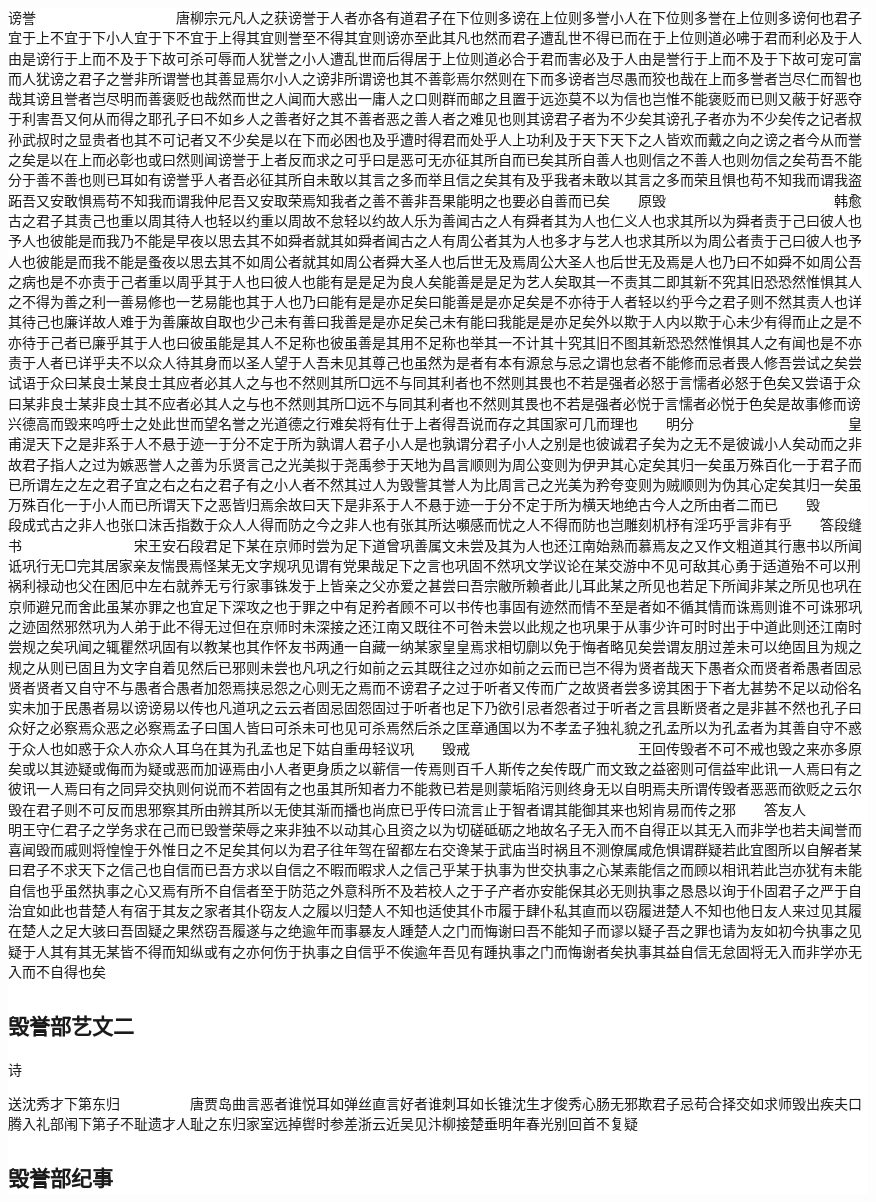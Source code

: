 谤誉　　　　　　　　　　唐柳宗元凡人之获谤誉于人者亦各有道君子在下位则多谤在上位则多誉小人在下位则多誉在上位则多谤何也君子宜于上不宜于下小人宜于下不宜于上得其宜则誉至不得其宜则谤亦至此其凡也然而君子遭乱世不得已而在于上位则道必咈于君而利必及于人由是谤行于上而不及于下故可杀可辱而人犹誉之小人遭乱世而后得居于上位则道必合于君而害必及于人由是誉行于上而不及于下故可宠可富而人犹谤之君子之誉非所谓誉也其善显焉尔小人之谤非所谓谤也其不善彰焉尔然则在下而多谤者岂尽愚而狡也哉在上而多誉者岂尽仁而智也哉其谤且誉者岂尽明而善褒贬也哉然而世之人闻而大惑出一庸人之口则群而邮之且置于远迩莫不以为信也岂惟不能褒贬而已则又蔽于好恶夺于利害吾又何从而得之耶孔子曰不如乡人之善者好之其不善者恶之善人者之难见也则其谤君子者为不少矣其谤孔子者亦为不少矣传之记者叔孙武叔时之显贵者也其不可记者又不少矣是以在下而必困也及乎遭时得君而处乎人上功利及于天下天下之人皆欢而戴之向之谤之者今从而誉之矣是以在上而必彰也或曰然则闻谤誉于上者反而求之可乎曰是恶可无亦征其所自而已矣其所自善人也则信之不善人也则勿信之矣苟吾不能分于善不善也则已耳如有谤誉乎人者吾必征其所自未敢以其言之多而举且信之矣其有及乎我者未敢以其言之多而荣且惧也苟不知我而谓我盗跖吾又安敢惧焉苟不知我而谓我仲尼吾又安取荣焉知我者之善不善非吾果能明之也要必自善而已矣　　原毁　　　　　　　　　　　　韩愈古之君子其责己也重以周其待人也轻以约重以周故不怠轻以约故人乐为善闻古之人有舜者其为人也仁义人也求其所以为舜者责于己曰彼人也予人也彼能是而我乃不能是早夜以思去其不如舜者就其如舜者闻古之人有周公者其为人也多才与艺人也求其所以为周公者责于己曰彼人也予人也彼能是而我不能是蚤夜以思去其不如周公者就其如周公者舜大圣人也后世无及焉周公大圣人也后世无及焉是人也乃曰不如舜不如周公吾之病也是不亦责于己者重以周乎其于人也曰彼人也能有是是足为良人矣能善是是足为艺人矣取其一不责其二即其新不究其旧恐恐然惟惧其人之不得为善之利一善易修也一艺易能也其于人也乃曰能有是是亦足矣曰能善是是亦足矣是不亦待于人者轻以约乎今之君子则不然其责人也详其待己也廉详故人难于为善廉故自取也少己未有善曰我善是是亦足矣己未有能曰我能是是亦足矣外以欺于人内以欺于心未少有得而止之是不亦待于己者已廉乎其于人也曰彼虽能是其人不足称也彼虽善是其用不足称也举其一不计其十究其旧不图其新恐恐然惟惧其人之有闻也是不亦责于人者已详乎夫不以众人待其身而以圣人望于人吾未见其尊己也虽然为是者有本有源怠与忌之谓也怠者不能修而忌者畏人修吾尝试之矣尝试语于众曰某良士某良士其应者必其人之与也不然则其所□远不与同其利者也不然则其畏也不若是强者必怒于言懦者必怒于色矣又尝语于众曰某非良士某非良士其不应者必其人之与也不然则其所□远不与同其利者也不然则其畏也不若是强者必悦于言懦者必悦于色矣是故事修而谤兴德高而毁来呜呼士之处此世而望名誉之光道德之行难矣将有仕于上者得吾说而存之其国家可几而理也　　明分　　　　　　　　　　　皇甫湜天下之是非系于人不悬于迹一于分不定于所为孰谓人君子小人是也孰谓分君子小人之别是也彼诚君子矣为之无不是彼诚小人矣动而之非故君子指人之过为嫉恶誉人之善为乐贤言己之光美拟于尧禹参于天地为昌言顺则为周公变则为伊尹其心定矣其归一矣虽万殊百化一于君子而已所谓左之左之君子宜之右之右之君子有之小人者不然其过人为毁訾其誉人为比周言己之光美为矜夸变则为贼顺则为伪其心定矣其归一矣虽万殊百化一于小人而已所谓天下之恶皆归焉余故曰天下是非系于人不悬于迹一于分不定于所为横天地绝古今人之所由者二而已　　毁　　　　　　　　　　　　段成式古之非人也张口沫舌指数于众人人得而防之今之非人也有张其所达嚬感而忧之人不得而防也岂雕刻机杼有淫巧乎言非有乎　　答段缝书　　　　　　　　宋王安石段君足下某在京师时尝为足下道曾巩善属文未尝及其为人也还江南始熟而慕焉友之又作文粗道其行惠书以所闻诋巩行无□完其居家亲友惴畏焉怪某无文字规巩见谓有党果哉足下之言也巩固不然巩文学议论在某交游中不见可敌其心勇于适道殆不可以刑祸利禄动也父在困厄中左右就养无亏行家事铢发于上皆亲之父亦爱之甚尝曰吾宗敝所赖者此儿耳此某之所见也若足下所闻非某之所见也巩在京师避兄而舍此虽某亦罪之也宜足下深攻之也于罪之中有足矜者顾不可以书传也事固有迹然而情不至是者如不循其情而诛焉则谁不可诛邪巩之迹固然邪然巩为人弟于此不得无过但在京师时未深接之还江南又既往不可咎未尝以此规之也巩果于从事少许可时时出于中道此则还江南时尝规之矣巩闻之辄瞿然巩固有以教某也其作怀友书两通一自藏一纳某家皇皇焉求相切劘以免于悔者略见矣尝谓友朋过差未可以绝固且为规之规之从则已固且为文字自着见然后已邪则未尝也凡巩之行如前之云其既往之过亦如前之云而已岂不得为贤者哉天下愚者众而贤者希愚者固忌贤者贤者又自守不与愚者合愚者加怨焉挟忌怨之心则无之焉而不谤君子之过于听者又传而广之故贤者尝多谤其困于下者尢甚势不足以动俗名实未加于民愚者易以谤谤易以传也凡道巩之云云者固忌固怨固过于听者也足下乃欲引忌者怨者过于听者之言县断贤者之是非甚不然也孔子曰众好之必察焉众恶之必察焉孟子曰国人皆曰可杀未可也见可杀焉然后杀之匡章通国以为不孝孟子独礼貌之孔孟所以为孔孟者为其善自守不惑于众人也如惑于众人亦众人耳乌在其为孔孟也足下姑自重毋轻议巩　　毁戒　　　　　　　　　　　　王回传毁者不可不戒也毁之来亦多原矣或以其迹疑或侮而为疑或恶而加诬焉由小人者更身质之以蕲信一传焉则百千人斯传之矣传既广而文致之益密则可信益牢此讯一人焉曰有之彼讯一人焉曰有之同异交执则何说而不若固有之也虽其所知者力不能救已若是则蒙垢陷污则终身无以自明焉夫所谓传毁者恶恶而欲贬之云尔毁在君子则不可反而思邪察其所由辨其所以无使其渐而播也尚庶已乎传曰流言止于智者谓其能御其来也矧肯易而传之邪　　答友人　　　　　　　　　明王守仁君子之学务求在己而已毁誉荣辱之来非独不以动其心且资之以为切磋砥砺之地故名子无入而不自得正以其无入而非学也若夫闻誉而喜闻毁而戚则将惶惶于外惟日之不足矣其何以为君子往年驾在留都左右交谗某于武庙当时祸且不测僚属咸危惧谓群疑若此宜图所以自解者某曰君子不求天下之信己也自信而已吾方求以自信之不暇而暇求人之信己乎某于执事为世交执事之心某素能信之而顾以相讯若此岂亦犹有未能自信也乎虽然执事之心又焉有所不自信者至于防范之外意科所不及若校人之于子产者亦安能保其必无则执事之恳恳以询于仆固君子之严于自治宜如此也昔楚人有宿于其友之家者其仆窃友人之履以归楚人不知也适使其仆市履于肆仆私其直而以窃履进楚人不知也他日友人来过见其履在楚人之足大骇曰吾固疑之果然窃吾履遂与之绝逾年而事暴友人踵楚人之门而悔谢曰吾不能知子而谬以疑子吾之罪也请为友如初今执事之见疑于人其有其无某皆不得而知纵或有之亦何伤于执事之自信乎不俟逾年吾见有踵执事之门而悔谢者矣执事其益自信无怠固将无入而非学亦无入而不自得也矣  

## 毁誉部艺文二

诗  

送沈秀才下第东归　　　　　唐贾岛曲言恶者谁悦耳如弹丝直言好者谁刺耳如长锥沈生才俊秀心肠无邪欺君子忌苟合择交如求师毁出疾夫口腾入礼部闱下第子不耻遗才人耻之东归家室远掉辔时参差浙云近吴见汴柳接楚垂明年春光别回首不复疑  

## 毁誉部纪事
